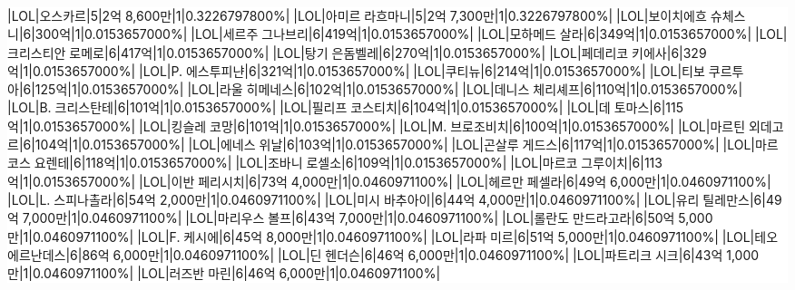 |LOL|오스카르|5|2억 8,600만|1|0.3226797800%|
|LOL|아미르 라흐마니|5|2억 7,300만|1|0.3226797800%|
|LOL|보이치에흐 슈체스니|6|300억|1|0.0153657000%|
|LOL|세르주 그나브리|6|419억|1|0.0153657000%|
|LOL|모하메드 살라|6|349억|1|0.0153657000%|
|LOL|크리스티안 로메로|6|417억|1|0.0153657000%|
|LOL|탕기 은돔벨레|6|270억|1|0.0153657000%|
|LOL|페데리코 키에사|6|329억|1|0.0153657000%|
|LOL|P. 에스투피냔|6|321억|1|0.0153657000%|
|LOL|쿠티뉴|6|214억|1|0.0153657000%|
|LOL|티보 쿠르투아|6|125억|1|0.0153657000%|
|LOL|라울 히메네스|6|102억|1|0.0153657000%|
|LOL|데니스 체리셰프|6|110억|1|0.0153657000%|
|LOL|B. 크리스탄테|6|101억|1|0.0153657000%|
|LOL|필리프 코스티치|6|104억|1|0.0153657000%|
|LOL|데 토마스|6|115억|1|0.0153657000%|
|LOL|킹슬레 코망|6|101억|1|0.0153657000%|
|LOL|M. 브로조비치|6|100억|1|0.0153657000%|
|LOL|마르틴 외데고르|6|104억|1|0.0153657000%|
|LOL|에네스 위날|6|103억|1|0.0153657000%|
|LOL|곤살루 게드스|6|117억|1|0.0153657000%|
|LOL|마르코스 요렌테|6|118억|1|0.0153657000%|
|LOL|조바니 로셀소|6|109억|1|0.0153657000%|
|LOL|마르코 그루이치|6|113억|1|0.0153657000%|
|LOL|이반 페리시치|6|73억 4,000만|1|0.0460971100%|
|LOL|헤르만 페셀라|6|49억 6,000만|1|0.0460971100%|
|LOL|L. 스피나촐라|6|54억 2,000만|1|0.0460971100%|
|LOL|미시 바추아이|6|44억 4,000만|1|0.0460971100%|
|LOL|유리 틸레만스|6|49억 7,000만|1|0.0460971100%|
|LOL|마리우스 볼프|6|43억 7,000만|1|0.0460971100%|
|LOL|롤란도 만드라고라|6|50억 5,000만|1|0.0460971100%|
|LOL|F. 케시에|6|45억 8,000만|1|0.0460971100%|
|LOL|라파 미르|6|51억 5,000만|1|0.0460971100%|
|LOL|테오 에르난데스|6|86억 6,000만|1|0.0460971100%|
|LOL|딘 헨더슨|6|46억 6,000만|1|0.0460971100%|
|LOL|파트리크 시크|6|43억 1,000만|1|0.0460971100%|
|LOL|러즈반 마린|6|46억 6,000만|1|0.0460971100%|
